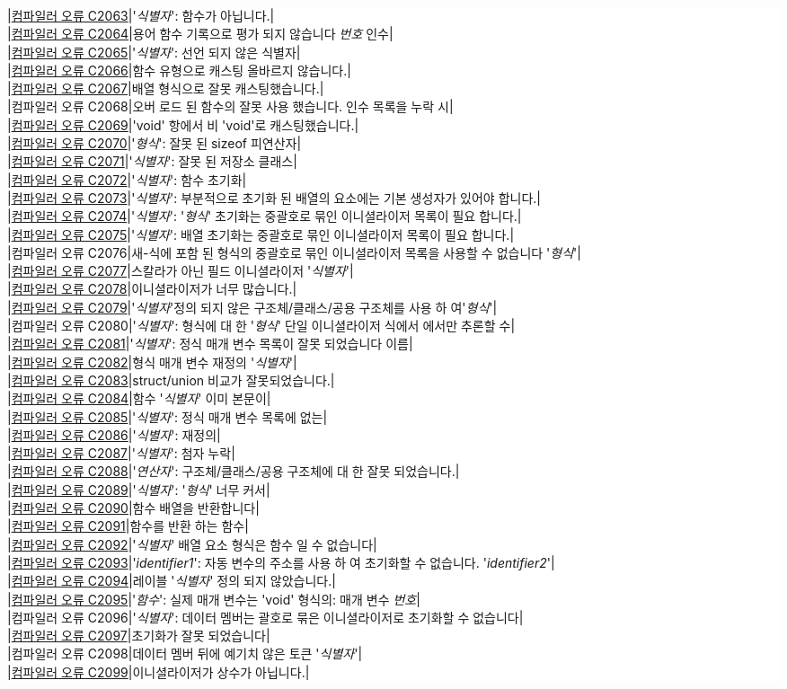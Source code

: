 |[컴파일러 오류 C2063](compiler-error-c2063.md)|'*식별자*': 함수가 아닙니다.|  
|[컴파일러 오류 C2064](compiler-error-c2064.md)|용어 함수 기록으로 평가 되지 않습니다 *번호* 인수|  
|[컴파일러 오류 C2065](compiler-error-c2065.md)|'*식별자*': 선언 되지 않은 식별자|  
|[컴파일러 오류 C2066](compiler-error-c2066.md)|함수 유형으로 캐스팅 올바르지 않습니다.|  
|[컴파일러 오류 C2067](compiler-error-c2067.md)|배열 형식으로 잘못 캐스팅했습니다.|  
|컴파일러 오류 C2068|오버 로드 된 함수의 잘못 사용 했습니다. 인수 목록을 누락 시|  
|[컴파일러 오류 C2069](compiler-error-c2069.md)|'void' 항에서 비 'void'로 캐스팅했습니다.|  
|[컴파일러 오류 C2070](compiler-error-c2070.md)|'*형식*': 잘못 된 sizeof 피연산자|  
|[컴파일러 오류 C2071](compiler-error-c2071.md)|'*식별자*': 잘못 된 저장소 클래스|  
|[컴파일러 오류 C2072](compiler-error-c2072.md)|'*식별자*': 함수 초기화|  
|[컴파일러 오류 C2073](compiler-error-c2073.md)|'*식별자*': 부분적으로 초기화 된 배열의 요소에는 기본 생성자가 있어야 합니다.|  
|[컴파일러 오류 C2074](compiler-error-c2074.md)|'*식별자*': '*형식*' 초기화는 중괄호로 묶인 이니셜라이저 목록이 필요 합니다.|  
|[컴파일러 오류 C2075](compiler-error-c2075.md)|'*식별자*': 배열 초기화는 중괄호로 묶인 이니셜라이저 목록이 필요 합니다.|  
|컴파일러 오류 C2076|새-식에 포함 된 형식의 중괄호로 묶인 이니셜라이저 목록을 사용할 수 없습니다 '*형식*'|  
|[컴파일러 오류 C2077](compiler-error-c2077.md)|스칼라가 아닌 필드 이니셜라이저 '*식별자*'|  
|[컴파일러 오류 C2078](compiler-error-c2078.md)|이니셜라이저가 너무 많습니다.|  
|[컴파일러 오류 C2079](compiler-error-c2079.md)|'*식별자*'정의 되지 않은 구조체/클래스/공용 구조체를 사용 하 여'*형식*'|  
|컴파일러 오류 C2080|'*식별자*': 형식에 대 한 '*형식*' 단일 이니셜라이저 식에서 에서만 추론할 수|  
|[컴파일러 오류 C2081](compiler-error-c2081.md)|'*식별자*': 정식 매개 변수 목록이 잘못 되었습니다 이름|  
|[컴파일러 오류 C2082](compiler-error-c2082.md)|형식 매개 변수 재정의 '*식별자*'|  
|[컴파일러 오류 C2083](compiler-error-c2083.md)|struct/union 비교가 잘못되었습니다.|  
|[컴파일러 오류 C2084](compiler-error-c2084.md)|함수 '*식별자*' 이미 본문이|  
|[컴파일러 오류 C2085](compiler-error-c2085.md)|'*식별자*': 정식 매개 변수 목록에 없는|  
|[컴파일러 오류 C2086](compiler-error-c2086.md)|'*식별자*': 재정의|  
|[컴파일러 오류 C2087](compiler-error-c2087.md)|'*식별자*': 첨자 누락|  
|[컴파일러 오류 C2088](compiler-error-c2088.md)|'*연산자*': 구조체/클래스/공용 구조체에 대 한 잘못 되었습니다.|  
|[컴파일러 오류 C2089](compiler-error-c2089.md)|'*식별자*': '*형식*' 너무 커서|  
|[컴파일러 오류 C2090](compiler-error-c2090.md)|함수 배열을 반환합니다|  
|[컴파일러 오류 C2091](compiler-error-c2091.md)|함수를 반환 하는 함수|  
|[컴파일러 오류 C2092](compiler-error-c2092.md)|'*식별자*' 배열 요소 형식은 함수 일 수 없습니다|  
|[컴파일러 오류 C2093](compiler-error-c2093.md)|'*identifier1*': 자동 변수의 주소를 사용 하 여 초기화할 수 없습니다. '*identifier2*'|  
|[컴파일러 오류 C2094](compiler-error-c2094.md)|레이블 '*식별자*' 정의 되지 않았습니다.|  
|[컴파일러 오류 C2095](compiler-error-c2095.md)|'*함수*': 실제 매개 변수는 'void' 형식의: 매개 변수 *번호*|  
|컴파일러 오류 C2096|'*식별자*': 데이터 멤버는 괄호로 묶은 이니셜라이저로 초기화할 수 없습니다|  
|[컴파일러 오류 C2097](compiler-error-c2097.md)|초기화가 잘못 되었습니다|  
|컴파일러 오류 C2098|데이터 멤버 뒤에 예기치 않은 토큰 '*식별자*'|  
|[컴파일러 오류 C2099](compiler-error-c2099.md)|이니셜라이저가 상수가 아닙니다.|  
